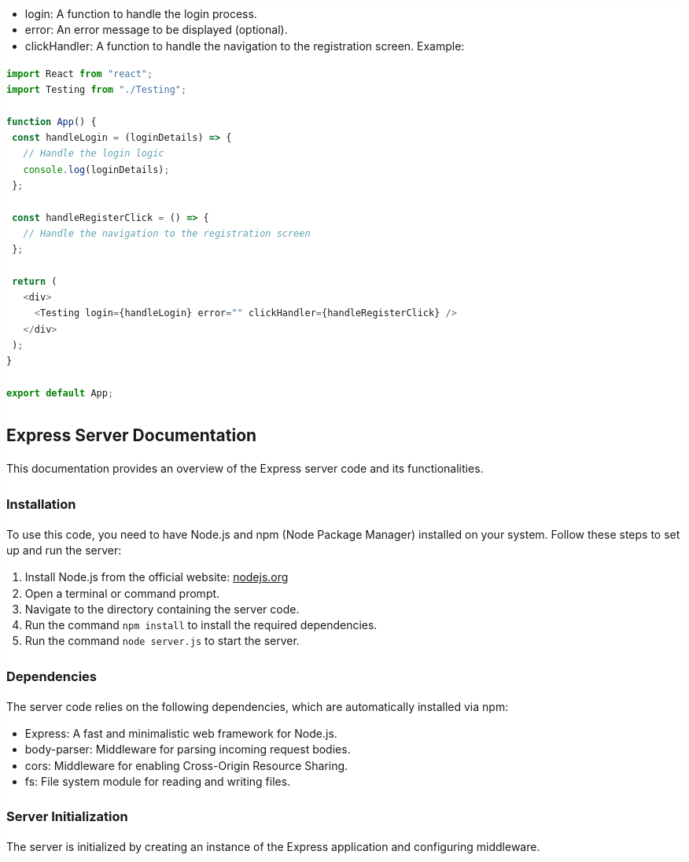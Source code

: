 - login: A function to handle the login process.
- error: An error message to be displayed (optional).
- clickHandler: A function to handle the navigation to the registration screen.
Example:
 ```javascript
import React from "react";
import Testing from "./Testing";

function App() {
  const handleLogin = (loginDetails) => {
    // Handle the login logic
    console.log(loginDetails);
  };

  const handleRegisterClick = () => {
    // Handle the navigation to the registration screen
  };

  return (
    <div>
      <Testing login={handleLogin} error="" clickHandler={handleRegisterClick} />
    </div>
  );
}

export default App;
```
## Express Server Documentation
This documentation provides an overview of the Express server code and its functionalities.

### Installation
To use this code, you need to have Node.js and npm (Node Package Manager) installed on your system. Follow these steps to set up and run the server:

1. Install Node.js from the official website: [nodejs.org](https://nodejs.org)
2. Open a terminal or command prompt.
3. Navigate to the directory containing the server code.
4. Run the command `npm install` to install the required dependencies.
5. Run the command `node server.js` to start the server.
### Dependencies
The server code relies on the following dependencies, which are automatically installed via npm:

- Express: A fast and minimalistic web framework for Node.js.
- body-parser: Middleware for parsing incoming request bodies.
- cors: Middleware for enabling Cross-Origin Resource Sharing.
- fs: File system module for reading and writing files.
### Server Initialization
The server is initialized by creating an instance of the Express application and configuring middleware.
